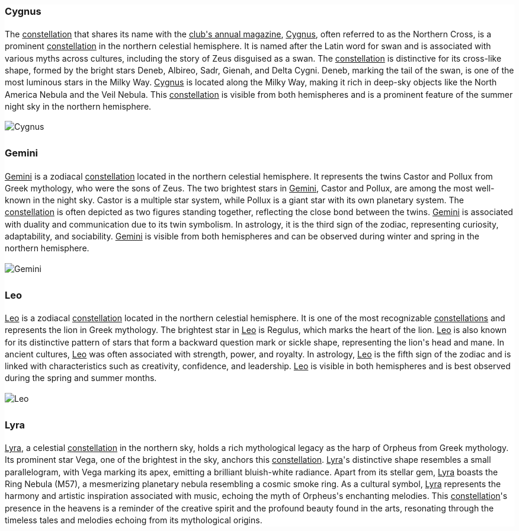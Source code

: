 ### Cygnus

The [constellation](#constellations) that shares its name with the [club's annual magazine](https://astroclubiitk.in/resources/cygnus), [Cygnus](#cygnus), often referred to as the Northern Cross, is a prominent [constellation](#constellations) in the northern celestial hemisphere. It is named after the Latin word for swan and is associated with various myths across cultures, including the story of Zeus disguised as a swan. The [constellation](#constellations) is distinctive for its cross-like shape, formed by the bright stars Deneb, Albireo, Sadr, Gienah, and Delta Cygni. Deneb, marking the tail of the swan, is one of the most luminous stars in the Milky Way. [Cygnus](#cygnus) is located along the Milky Way, making it rich in deep-sky objects like the North America Nebula and the Veil Nebula. This [constellation](#constellations) is visible from both hemispheres and is a prominent feature of the summer night sky in the northern hemisphere.

![Cygnus](../../assets/images/observation/night%20sky/constellations/cygnus.png)

### Gemini

[Gemini](#gemini) is a zodiacal [constellation](#constellations) located in the northern celestial hemisphere. It represents the twins Castor and Pollux from Greek mythology, who were the sons of Zeus. The two brightest stars in [Gemini](#gemini), Castor and Pollux, are among the most well-known in the night sky. Castor is a multiple star system, while Pollux is a giant star with its own planetary system. The [constellation](#constellations) is often depicted as two figures standing together, reflecting the close bond between the twins. [Gemini](#gemini) is associated with duality and communication due to its twin symbolism. In astrology, it is the third sign of the zodiac, representing curiosity, adaptability, and sociability. [Gemini](#gemini) is visible from both hemispheres and can be observed during winter and spring in the northern hemisphere.

![Gemini](./../../assets/images/observation/night%20sky/constellations/gemini.png)

### Leo

[Leo](#leo) is a zodiacal [constellation](#constellations) located in the northern celestial hemisphere. It is one of the most recognizable [constellations](#constellations) and represents the lion in Greek mythology. The brightest star in [Leo](#leo) is Regulus, which marks the heart of the lion. [Leo](#leo) is also known for its distinctive pattern of stars that form a backward question mark or sickle shape, representing the lion's head and mane. In ancient cultures, [Leo](#leo) was often associated with strength, power, and royalty. In astrology, [Leo](#leo) is the fifth sign of the zodiac and is linked with characteristics such as creativity, confidence, and leadership. [Leo](#leo) is visible in both hemispheres and is best observed during the spring and summer months.

![Leo](../../assets/images/observation/night%20sky/constellations/leo.png)

### Lyra

[Lyra](#lyra), a celestial [constellation](#constellations) in the northern sky, holds a rich mythological legacy as the harp of Orpheus from Greek mythology. Its prominent star Vega, one of the brightest in the sky, anchors this [constellation](#constellations). [Lyra](#lyra)'s distinctive shape resembles a small parallelogram, with Vega marking its apex, emitting a brilliant bluish-white radiance. Apart from its stellar gem, [Lyra](#lyra) boasts the Ring Nebula (M57), a mesmerizing planetary nebula resembling a cosmic smoke ring. As a cultural symbol, [Lyra](#lyra) represents the harmony and artistic inspiration associated with music, echoing the myth of Orpheus's enchanting melodies. This [constellation](#constellations)'s presence in the heavens is a reminder of the creative spirit and the profound beauty found in the arts, resonating through the timeless tales and melodies echoing from its mythological origins.
